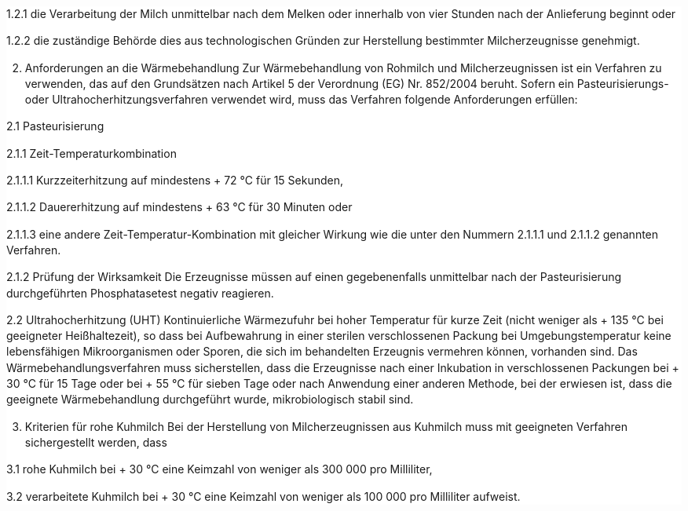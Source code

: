 
1.2.1 die Verarbeitung der Milch unmittelbar nach dem Melken oder innerhalb
    von vier Stunden nach der Anlieferung beginnt oder


1.2.2 die zuständige Behörde dies aus technologischen Gründen zur
    Herstellung bestimmter Milcherzeugnisse genehmigt.


2.  Anforderungen an die Wärmebehandlung
    Zur Wärmebehandlung von Rohmilch und Milcherzeugnissen ist ein
    Verfahren zu verwenden, das auf den Grundsätzen nach Artikel 5 der
    Verordnung (EG) Nr. 852/2004 beruht. Sofern ein Pasteurisierungs- oder
    Ultrahocherhitzungsverfahren verwendet wird, muss das Verfahren
    folgende Anforderungen erfüllen:


2.1 Pasteurisierung


2.1.1 Zeit-Temperaturkombination


2.1.1.1 Kurzzeiterhitzung auf mindestens + 72 °C für 15 Sekunden,


2.1.1.2 Dauererhitzung auf mindestens + 63 °C für 30 Minuten oder


2.1.1.3 eine andere Zeit-Temperatur-Kombination mit gleicher Wirkung wie die
    unter den Nummern 2.1.1.1 und 2.1.1.2 genannten Verfahren.


2.1.2 Prüfung der Wirksamkeit
    Die Erzeugnisse müssen auf einen gegebenenfalls unmittelbar nach der
    Pasteurisierung durchgeführten Phosphatasetest negativ reagieren.


2.2 Ultrahocherhitzung (UHT)
    Kontinuierliche Wärmezufuhr bei hoher Temperatur für kurze Zeit (nicht
    weniger als + 135 °C bei geeigneter Heißhaltezeit), so dass bei
    Aufbewahrung in einer sterilen verschlossenen Packung bei
    Umgebungstemperatur keine lebensfähigen Mikroorganismen oder Sporen,
    die sich im behandelten Erzeugnis vermehren können, vorhanden sind.
    Das Wärmebehandlungsverfahren muss sicherstellen, dass die Erzeugnisse
    nach einer Inkubation in verschlossenen Packungen bei + 30 °C für 15
    Tage oder bei + 55 °C für sieben Tage oder nach Anwendung einer
    anderen Methode, bei der erwiesen ist, dass die geeignete
    Wärmebehandlung durchgeführt wurde, mikrobiologisch stabil sind.


3.  Kriterien für rohe Kuhmilch
    Bei der Herstellung von Milcherzeugnissen aus Kuhmilch muss mit
    geeigneten Verfahren sichergestellt werden, dass


3.1 rohe Kuhmilch bei + 30 °C eine Keimzahl von weniger als 300 000 pro
    Milliliter,


3.2 verarbeitete Kuhmilch bei + 30 °C eine Keimzahl von weniger als
    100 000 pro Milliliter aufweist.
